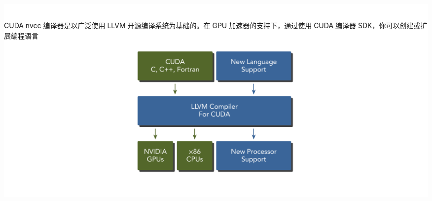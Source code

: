 &emsp;

CUDA nvcc 编译器是以广泛使用 LLVM 开源编译系统为基础的。在 GPU 加速器的支持下，通过使用 CUDA 编译器 SDK，你可以创建或扩展编程语言

<div align = center>
    <img src="imgs/1-15.png" width=400>
    <h4></h4>
</div>

&emsp;

<div align = center>